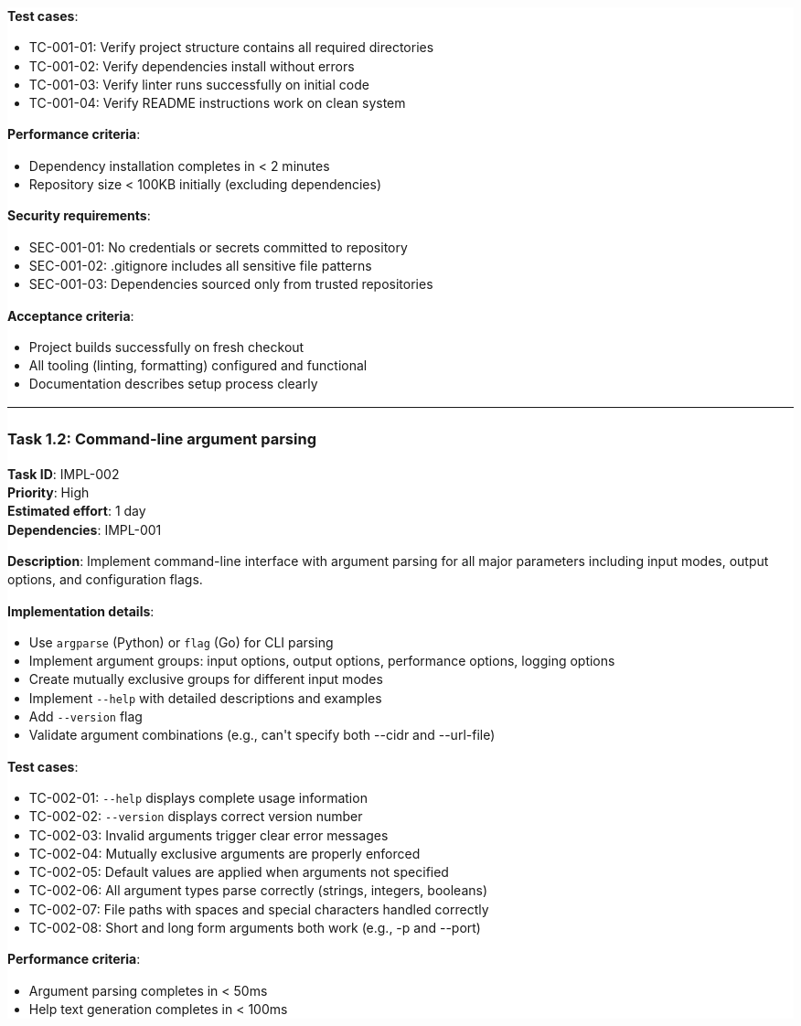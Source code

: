 **Test cases**:
- TC-001-01: Verify project structure contains all required directories
- TC-001-02: Verify dependencies install without errors
- TC-001-03: Verify linter runs successfully on initial code
- TC-001-04: Verify README instructions work on clean system

**Performance criteria**:
- Dependency installation completes in < 2 minutes
- Repository size < 100KB initially (excluding dependencies)

**Security requirements**:
- SEC-001-01: No credentials or secrets committed to repository
- SEC-001-02: .gitignore includes all sensitive file patterns
- SEC-001-03: Dependencies sourced only from trusted repositories

**Acceptance criteria**:
- Project builds successfully on fresh checkout
- All tooling (linting, formatting) configured and functional
- Documentation describes setup process clearly

---

### Task 1.2: Command-line argument parsing

**Task ID**: IMPL-002  
**Priority**: High  
**Estimated effort**: 1 day  
**Dependencies**: IMPL-001

**Description**:
Implement command-line interface with argument parsing for all major parameters including input modes, output options, and configuration flags.

**Implementation details**:
- Use `argparse` (Python) or `flag` (Go) for CLI parsing
- Implement argument groups: input options, output options, performance options, logging options
- Create mutually exclusive groups for different input modes
- Implement `--help` with detailed descriptions and examples
- Add `--version` flag
- Validate argument combinations (e.g., can't specify both --cidr and --url-file)

**Test cases**:
- TC-002-01: `--help` displays complete usage information
- TC-002-02: `--version` displays correct version number
- TC-002-03: Invalid arguments trigger clear error messages
- TC-002-04: Mutually exclusive arguments are properly enforced
- TC-002-05: Default values are applied when arguments not specified
- TC-002-06: All argument types parse correctly (strings, integers, booleans)
- TC-002-07: File paths with spaces and special characters handled correctly
- TC-002-08: Short and long form arguments both work (e.g., -p and --port)

**Performance criteria**:
- Argument parsing completes in < 50ms
- Help text generation completes in < 100ms
